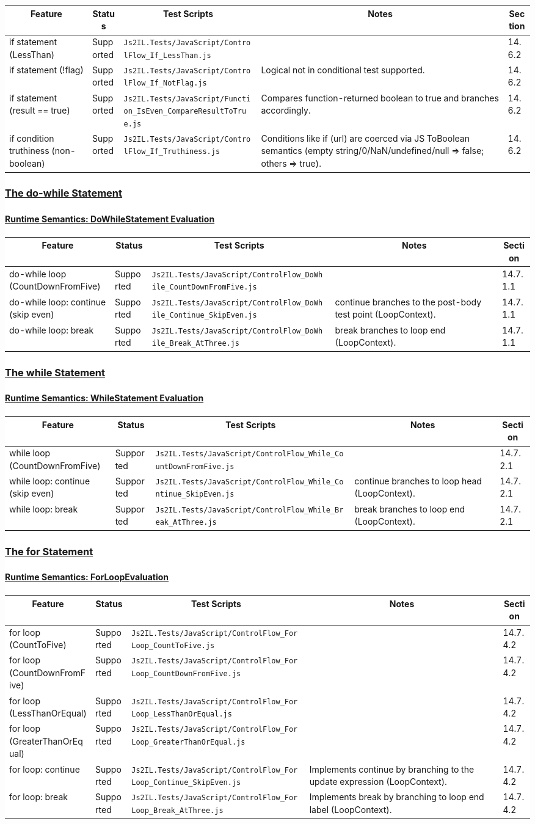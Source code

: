 | Feature | Status | Test Scripts | Notes | Section |
|---|---|---|---|---|
| if statement (LessThan) | Supported | `Js2IL.Tests/JavaScript/ControlFlow_If_LessThan.js` |  | 14.6.2 |
| if statement (!flag) | Supported | `Js2IL.Tests/JavaScript/ControlFlow_If_NotFlag.js` | Logical not in conditional test supported. | 14.6.2 |
| if statement (result == true) | Supported | `Js2IL.Tests/JavaScript/Function_IsEven_CompareResultToTrue.js` | Compares function-returned boolean to true and branches accordingly. | 14.6.2 |
| if condition truthiness (non-boolean) | Supported | `Js2IL.Tests/JavaScript/ControlFlow_If_Truthiness.js` | Conditions like if (url) are coerced via JS ToBoolean semantics (empty string/0/NaN/undefined/null => false; others => true). | 14.6.2 |


### [The do-while Statement](https://tc39.es/ecma262/#sec-do-while-statement)

#### [Runtime Semantics: DoWhileStatement Evaluation](https://tc39.es/ecma262/#sec-do-while-statement)

| Feature | Status | Test Scripts | Notes | Section |
|---|---|---|---|---|
| do-while loop (CountDownFromFive) | Supported | `Js2IL.Tests/JavaScript/ControlFlow_DoWhile_CountDownFromFive.js` |  | 14.7.1.1 |
| do-while loop: continue (skip even) | Supported | `Js2IL.Tests/JavaScript/ControlFlow_DoWhile_Continue_SkipEven.js` | continue branches to the post-body test point (LoopContext). | 14.7.1.1 |
| do-while loop: break | Supported | `Js2IL.Tests/JavaScript/ControlFlow_DoWhile_Break_AtThree.js` | break branches to loop end (LoopContext). | 14.7.1.1 |


### [The while Statement](https://tc39.es/ecma262/#sec-while-statement)

#### [Runtime Semantics: WhileStatement Evaluation](https://tc39.es/ecma262/#sec-while-statement)

| Feature | Status | Test Scripts | Notes | Section |
|---|---|---|---|---|
| while loop (CountDownFromFive) | Supported | `Js2IL.Tests/JavaScript/ControlFlow_While_CountDownFromFive.js` |  | 14.7.2.1 |
| while loop: continue (skip even) | Supported | `Js2IL.Tests/JavaScript/ControlFlow_While_Continue_SkipEven.js` | continue branches to loop head (LoopContext). | 14.7.2.1 |
| while loop: break | Supported | `Js2IL.Tests/JavaScript/ControlFlow_While_Break_AtThree.js` | break branches to loop end (LoopContext). | 14.7.2.1 |


### [The for Statement](https://tc39.es/ecma262/#sec-for-statement)

#### [Runtime Semantics: ForLoopEvaluation](https://tc39.es/ecma262/#sec-runtime-semantics-forloopevaluation)

| Feature | Status | Test Scripts | Notes | Section |
|---|---|---|---|---|
| for loop (CountToFive) | Supported | `Js2IL.Tests/JavaScript/ControlFlow_ForLoop_CountToFive.js` |  | 14.7.4.2 |
| for loop (CountDownFromFive) | Supported | `Js2IL.Tests/JavaScript/ControlFlow_ForLoop_CountDownFromFive.js` |  | 14.7.4.2 |
| for loop (LessThanOrEqual) | Supported | `Js2IL.Tests/JavaScript/ControlFlow_ForLoop_LessThanOrEqual.js` |  | 14.7.4.2 |
| for loop (GreaterThanOrEqual) | Supported | `Js2IL.Tests/JavaScript/ControlFlow_ForLoop_GreaterThanOrEqual.js` |  | 14.7.4.2 |
| for loop: continue | Supported | `Js2IL.Tests/JavaScript/ControlFlow_ForLoop_Continue_SkipEven.js` | Implements continue by branching to the update expression (LoopContext). | 14.7.4.2 |
| for loop: break | Supported | `Js2IL.Tests/JavaScript/ControlFlow_ForLoop_Break_AtThree.js` | Implements break by branching to loop end label (LoopContext). | 14.7.4.2 |
